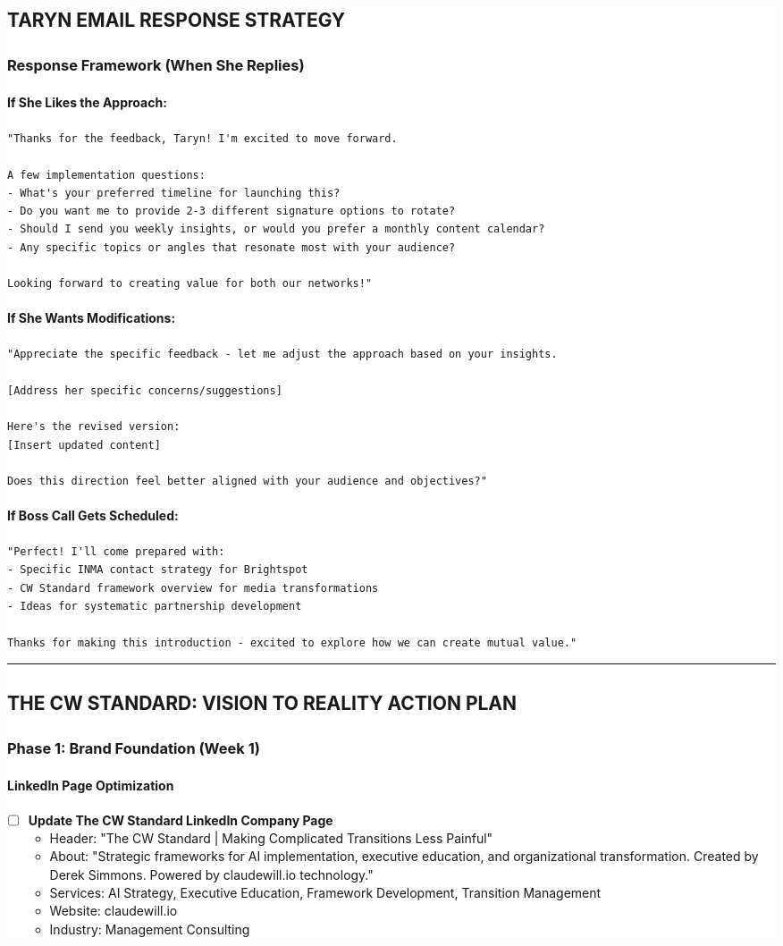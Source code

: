 
## TARYN EMAIL RESPONSE STRATEGY

### **Response Framework (When She Replies)**

#### **If She Likes the Approach:**
```
"Thanks for the feedback, Taryn! I'm excited to move forward. 

A few implementation questions:
- What's your preferred timeline for launching this?
- Do you want me to provide 2-3 different signature options to rotate?
- Should I send you weekly insights, or would you prefer a monthly content calendar?
- Any specific topics or angles that resonate most with your audience?

Looking forward to creating value for both our networks!"
```

#### **If She Wants Modifications:**
```
"Appreciate the specific feedback - let me adjust the approach based on your insights.

[Address her specific concerns/suggestions]

Here's the revised version:
[Insert updated content]

Does this direction feel better aligned with your audience and objectives?"
```

#### **If Boss Call Gets Scheduled:**
```
"Perfect! I'll come prepared with:
- Specific INMA contact strategy for Brightspot
- CW Standard framework overview for media transformations  
- Ideas for systematic partnership development

Thanks for making this introduction - excited to explore how we can create mutual value."
```

---

## THE CW STANDARD: VISION TO REALITY ACTION PLAN

### **Phase 1: Brand Foundation (Week 1)**

#### **LinkedIn Page Optimization**
- [ ] **Update The CW Standard LinkedIn Company Page**
  - Header: "The CW Standard | Making Complicated Transitions Less Painful"
  - About: "Strategic frameworks for AI implementation, executive education, and organizational transformation. Created by Derek Simmons. Powered by claudewill.io technology."
  - Services: AI Strategy, Executive Education, Framework Development, Transition Management
  - Website: claudewill.io
  - Industry: Management Consulting
